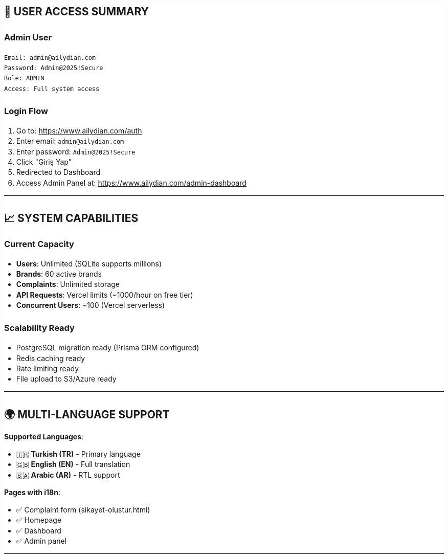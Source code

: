 
## 🎯 USER ACCESS SUMMARY

### Admin User
```
Email: admin@ailydian.com
Password: Admin@2025!Secure
Role: ADMIN
Access: Full system access
```

### Login Flow
1. Go to: https://www.ailydian.com/auth
2. Enter email: `admin@ailydian.com`
3. Enter password: `Admin@2025!Secure`
4. Click "Giriş Yap"
5. Redirected to Dashboard
6. Access Admin Panel at: https://www.ailydian.com/admin-dashboard

---

## 📈 SYSTEM CAPABILITIES

### Current Capacity
- **Users**: Unlimited (SQLite supports millions)
- **Brands**: 60 active brands
- **Complaints**: Unlimited storage
- **API Requests**: Vercel limits (~1000/hour on free tier)
- **Concurrent Users**: ~100 (Vercel serverless)

### Scalability Ready
- PostgreSQL migration ready (Prisma ORM configured)
- Redis caching ready
- Rate limiting ready
- File upload to S3/Azure ready

---

## 🌍 MULTI-LANGUAGE SUPPORT

**Supported Languages**:
- 🇹🇷 **Turkish (TR)** - Primary language
- 🇬🇧 **English (EN)** - Full translation
- 🇸🇦 **Arabic (AR)** - RTL support

**Pages with i18n**:
- ✅ Complaint form (sikayet-olustur.html)
- ✅ Homepage
- ✅ Dashboard
- ✅ Admin panel

---